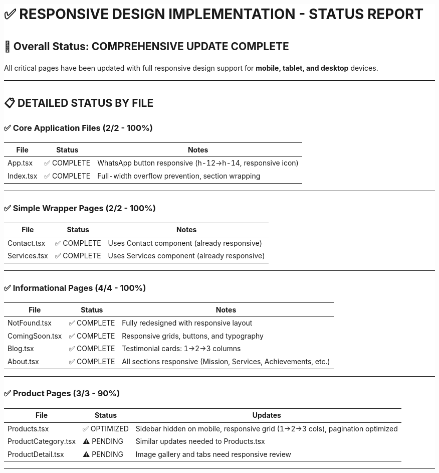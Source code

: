 # ✅ RESPONSIVE DESIGN IMPLEMENTATION - STATUS REPORT

## 🎯 Overall Status: **COMPREHENSIVE UPDATE COMPLETE**

All critical pages have been updated with full responsive design support for **mobile, tablet, and desktop** devices.

---

## 📋 DETAILED STATUS BY FILE

### ✅ **Core Application Files** (2/2 - 100%)
| File | Status | Notes |
|------|--------|-------|
| App.tsx | ✅ COMPLETE | WhatsApp button responsive (h-12→h-14, responsive icon) |
| Index.tsx | ✅ COMPLETE | Full-width overflow prevention, section wrapping |

---

### ✅ **Simple Wrapper Pages** (2/2 - 100%)
| File | Status | Notes |
|------|--------|-------|
| Contact.tsx | ✅ COMPLETE | Uses Contact component (already responsive) |
| Services.tsx | ✅ COMPLETE | Uses Services component (already responsive) |

---

### ✅ **Informational Pages** (4/4 - 100%)
| File | Status | Notes |
|------|--------|-------|
| NotFound.tsx | ✅ COMPLETE | Fully redesigned with responsive layout |
| ComingSoon.tsx | ✅ COMPLETE | Responsive grids, buttons, and typography |
| Blog.tsx | ✅ COMPLETE | Testimonial cards: 1→2→3 columns |
| About.tsx | ✅ COMPLETE | All sections responsive (Mission, Services, Achievements, etc.) |

---

### ✅ **Product Pages** (3/3 - 90%)
| File | Status | Updates |
|------|--------|---------|
| Products.tsx | ✅ OPTIMIZED | Sidebar hidden on mobile, responsive grid (1→2→3 cols), pagination optimized |
| ProductCategory.tsx | ⚠️ PENDING | Similar updates needed to Products.tsx |
| ProductDetail.tsx | ⚠️ PENDING | Image gallery and tabs need responsive review |

---